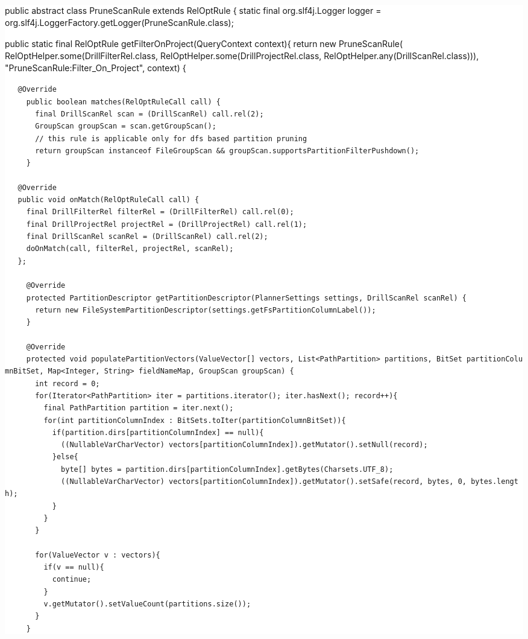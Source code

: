 public abstract class PruneScanRule extends RelOptRule {
   static final org.slf4j.Logger logger = org.slf4j.LoggerFactory.getLogger(PruneScanRule.class);

   public static final RelOptRule getFilterOnProject(QueryContext context){
       return new PruneScanRule(
           RelOptHelper.some(DrillFilterRel.class, RelOptHelper.some(DrillProjectRel.class, RelOptHelper.any(DrillScanRel.class))),
           "PruneScanRule:Filter_On_Project",
           context) {

       @Override
         public boolean matches(RelOptRuleCall call) {
           final DrillScanRel scan = (DrillScanRel) call.rel(2);
           GroupScan groupScan = scan.getGroupScan();
           // this rule is applicable only for dfs based partition pruning
           return groupScan instanceof FileGroupScan && groupScan.supportsPartitionFilterPushdown();
         }

       @Override
       public void onMatch(RelOptRuleCall call) {
         final DrillFilterRel filterRel = (DrillFilterRel) call.rel(0);
         final DrillProjectRel projectRel = (DrillProjectRel) call.rel(1);
         final DrillScanRel scanRel = (DrillScanRel) call.rel(2);
         doOnMatch(call, filterRel, projectRel, scanRel);
       };

         @Override
         protected PartitionDescriptor getPartitionDescriptor(PlannerSettings settings, DrillScanRel scanRel) {
           return new FileSystemPartitionDescriptor(settings.getFsPartitionColumnLabel());
         }

         @Override
         protected void populatePartitionVectors(ValueVector[] vectors, List<PathPartition> partitions, BitSet partitionColumnBitSet, Map<Integer, String> fieldNameMap, GroupScan groupScan) {
           int record = 0;
           for(Iterator<PathPartition> iter = partitions.iterator(); iter.hasNext(); record++){
             final PathPartition partition = iter.next();
             for(int partitionColumnIndex : BitSets.toIter(partitionColumnBitSet)){
               if(partition.dirs[partitionColumnIndex] == null){
                 ((NullableVarCharVector) vectors[partitionColumnIndex]).getMutator().setNull(record);
               }else{
                 byte[] bytes = partition.dirs[partitionColumnIndex].getBytes(Charsets.UTF_8);
                 ((NullableVarCharVector) vectors[partitionColumnIndex]).getMutator().setSafe(record, bytes, 0, bytes.length);
               }
             }
           }

           for(ValueVector v : vectors){
             if(v == null){
               continue;
             }
             v.getMutator().setValueCount(partitions.size());
           }
         }
